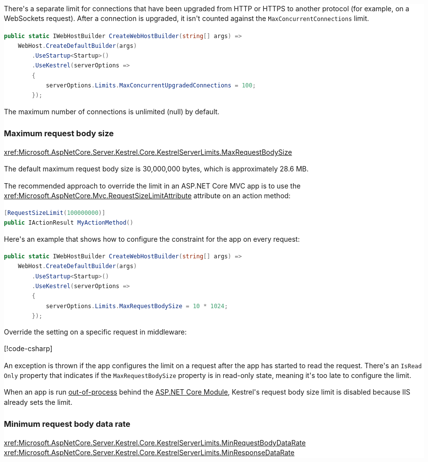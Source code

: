 There's a separate limit for connections that have been upgraded from HTTP or HTTPS to another protocol (for example, on a WebSockets request). After a connection is upgraded, it isn't counted against the `MaxConcurrentConnections` limit.

```csharp
public static IWebHostBuilder CreateWebHostBuilder(string[] args) =>
    WebHost.CreateDefaultBuilder(args)
        .UseStartup<Startup>()
        .UseKestrel(serverOptions =>
        {
            serverOptions.Limits.MaxConcurrentUpgradedConnections = 100;
        });
```

The maximum number of connections is unlimited (null) by default.

### Maximum request body size

<xref:Microsoft.AspNetCore.Server.Kestrel.Core.KestrelServerLimits.MaxRequestBodySize>

The default maximum request body size is 30,000,000 bytes, which is approximately 28.6 MB.

The recommended approach to override the limit in an ASP.NET Core MVC app is to use the <xref:Microsoft.AspNetCore.Mvc.RequestSizeLimitAttribute> attribute on an action method:

```csharp
[RequestSizeLimit(100000000)]
public IActionResult MyActionMethod()
```

Here's an example that shows how to configure the constraint for the app on every request:

```csharp
public static IWebHostBuilder CreateWebHostBuilder(string[] args) =>
    WebHost.CreateDefaultBuilder(args)
        .UseStartup<Startup>()
        .UseKestrel(serverOptions =>
        {
            serverOptions.Limits.MaxRequestBodySize = 10 * 1024;
        });
```

Override the setting on a specific request in middleware:

[!code-csharp[](kestrel/samples/2.x/KestrelSample/Startup.cs?name=snippet_Limits&highlight=3-4)]

An exception is thrown if the app configures the limit on a request after the app has started to read the request. There's an `IsReadOnly` property that indicates if the `MaxRequestBodySize` property is in read-only state, meaning it's too late to configure the limit.

When an app is run [out-of-process](xref:host-and-deploy/iis/index#out-of-process-hosting-model) behind the [ASP.NET Core Module](xref:host-and-deploy/aspnet-core-module), Kestrel's request body size limit is disabled because IIS already sets the limit.

### Minimum request body data rate

<xref:Microsoft.AspNetCore.Server.Kestrel.Core.KestrelServerLimits.MinRequestBodyDataRate>
<xref:Microsoft.AspNetCore.Server.Kestrel.Core.KestrelServerLimits.MinResponseDataRate>
